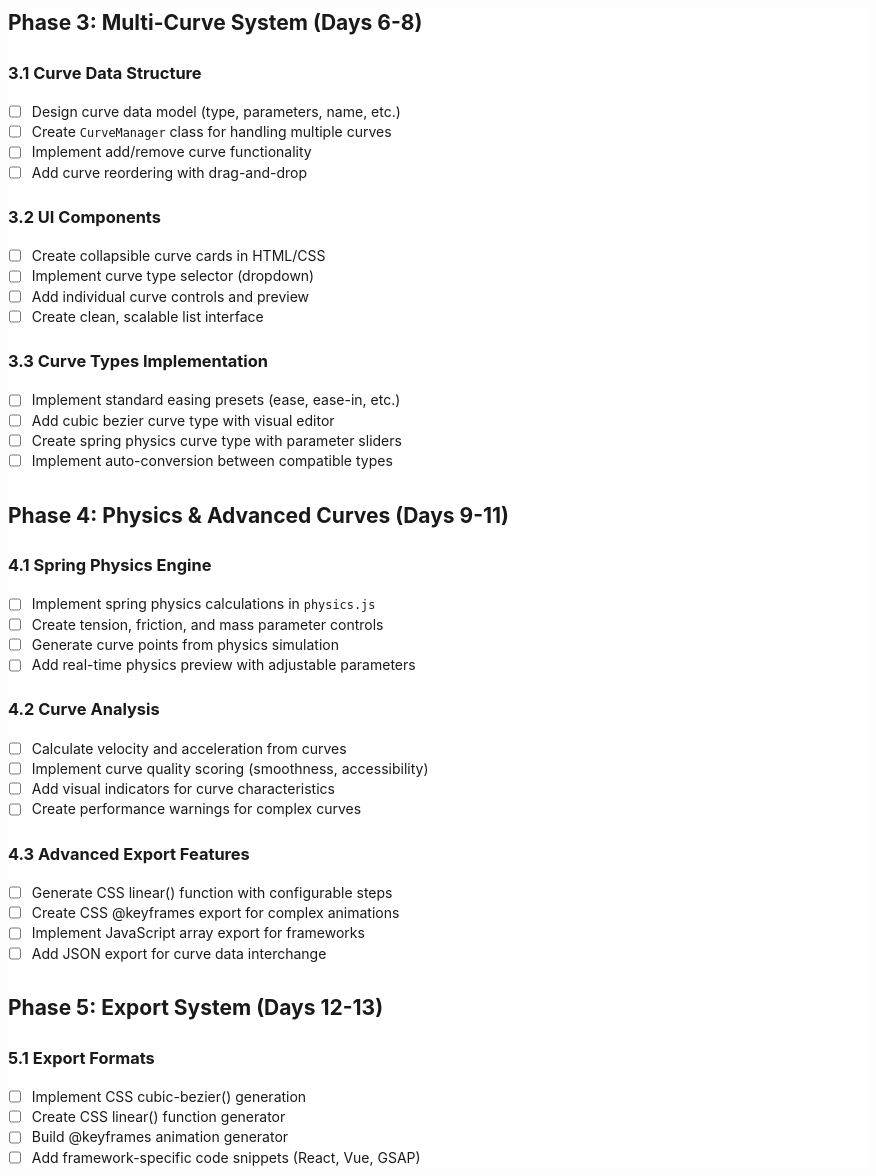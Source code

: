 ## Phase 3: Multi-Curve System (Days 6-8)

### 3.1 Curve Data Structure
- [ ] Design curve data model (type, parameters, name, etc.)
- [ ] Create `CurveManager` class for handling multiple curves
- [ ] Implement add/remove curve functionality
- [ ] Add curve reordering with drag-and-drop

### 3.2 UI Components
- [ ] Create collapsible curve cards in HTML/CSS
- [ ] Implement curve type selector (dropdown)
- [ ] Add individual curve controls and preview
- [ ] Create clean, scalable list interface

### 3.3 Curve Types Implementation
- [ ] Implement standard easing presets (ease, ease-in, etc.)
- [ ] Add cubic bezier curve type with visual editor
- [ ] Create spring physics curve type with parameter sliders
- [ ] Implement auto-conversion between compatible types

## Phase 4: Physics & Advanced Curves (Days 9-11)

### 4.1 Spring Physics Engine
- [ ] Implement spring physics calculations in `physics.js`
- [ ] Create tension, friction, and mass parameter controls
- [ ] Generate curve points from physics simulation
- [ ] Add real-time physics preview with adjustable parameters

### 4.2 Curve Analysis
- [ ] Calculate velocity and acceleration from curves
- [ ] Implement curve quality scoring (smoothness, accessibility)
- [ ] Add visual indicators for curve characteristics
- [ ] Create performance warnings for complex curves

### 4.3 Advanced Export Features
- [ ] Generate CSS linear() function with configurable steps
- [ ] Create CSS @keyframes export for complex animations
- [ ] Implement JavaScript array export for frameworks
- [ ] Add JSON export for curve data interchange

## Phase 5: Export System (Days 12-13)

### 5.1 Export Formats
- [ ] Implement CSS cubic-bezier() generation
- [ ] Create CSS linear() function generator
- [ ] Build @keyframes animation generator
- [ ] Add framework-specific code snippets (React, Vue, GSAP)
